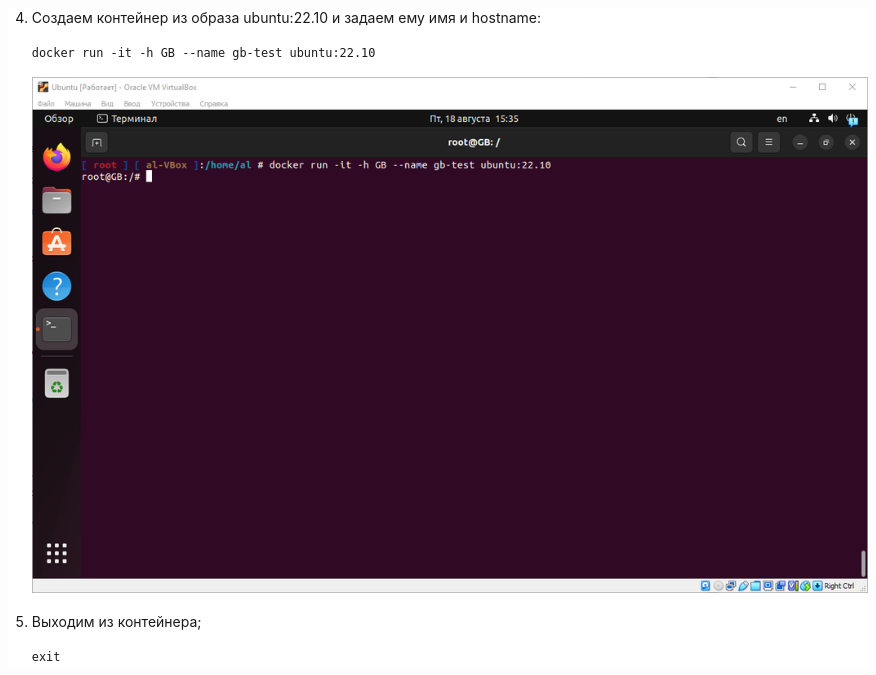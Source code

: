 4. Создаем контейнер из образа ubuntu:22.10 и задаем ему имя и hostname:
    ```
    docker run -it -h GB --name gb-test ubuntu:22.10
    ```
    ![docker run -it -h GB --name gb-test ubuntu:22.10](pic/image-44.png)

5. Выходим из контейнера;
    ```
    exit
    ```